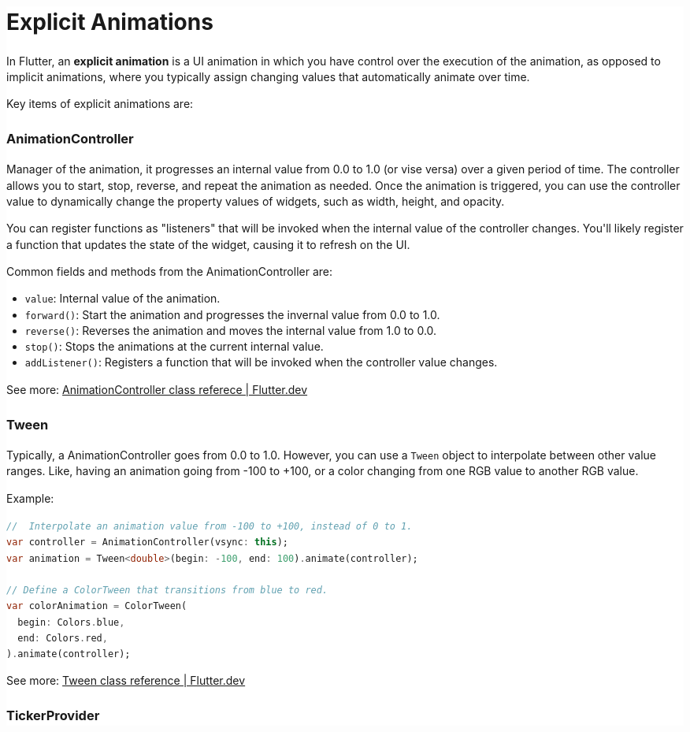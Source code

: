 # Explicit Animations

In Flutter, an **explicit animation** is a UI animation in which you have control over the execution of the animation, as opposed to implicit animations, where you typically assign changing values that automatically animate over time.

Key items of explicit animations are:

### AnimationController

Manager of the animation, it progresses an internal value from 0.0 to 1.0 (or vise versa) over a given period of time. The controller allows you to start, stop, reverse, and repeat the animation as needed. Once the animation is triggered, you can use the controller value to dynamically change the property values of widgets, such as width, height, and opacity. 

You can register functions as "listeners" that will be invoked when the internal value of the controller changes. You'll likely register a function that updates the state of the widget, causing it to refresh on the UI. 

Common fields and methods from the AnimationController are:

- `value`: Internal value of the animation.
- `forward()`: Start the animation and progresses the invernal value from 0.0 to 1.0.
- `reverse()`: Reverses the animation and moves the internal value from 1.0 to 0.0.
- `stop()`: Stops the animations at the current internal value.
- `addListener()`: Registers a function that will be invoked when the controller value changes.

See more: [AnimationController class referece | Flutter.dev](https://api.flutter.dev/flutter/animation/AnimationController-class.html)

### Tween

Typically, a AnimationController goes from 0.0 to 1.0. However, you can use a `Tween` object to interpolate between other value ranges. Like, having an animation going from -100 to +100, or a color changing from one RGB value to another RGB value. 

Example:

```dart 
//  Interpolate an animation value from -100 to +100, instead of 0 to 1.
var controller = AnimationController(vsync: this);
var animation = Tween<double>(begin: -100, end: 100).animate(controller);

// Define a ColorTween that transitions from blue to red.
var colorAnimation = ColorTween(
  begin: Colors.blue,
  end: Colors.red,
).animate(controller);
```

See more: [Tween class reference | Flutter.dev](https://api.flutter.dev/flutter/animation/Tween-class.html)

### TickerProvider
